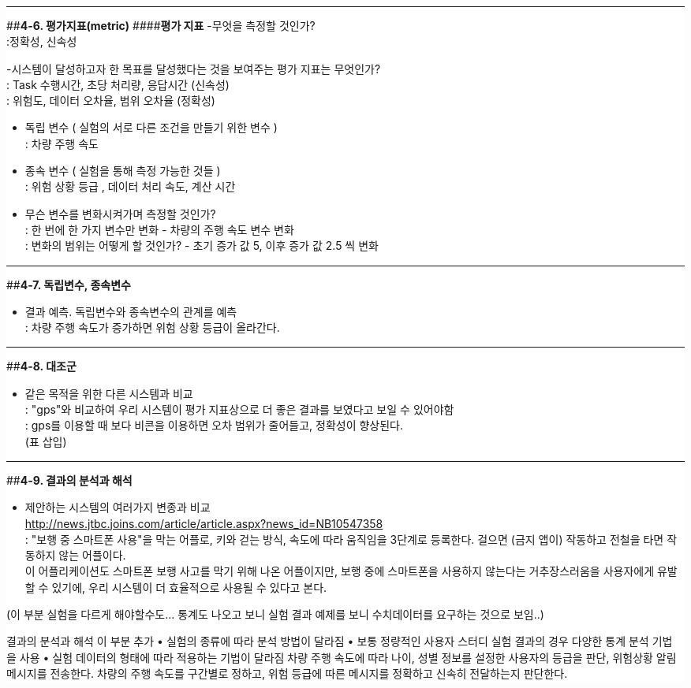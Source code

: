 ------------------------------------

##**4-6. 평가지표(metric)**
####**평가 지표** 
-무엇을 측정할 것인가?  
:정확성, 신속성  

-시스템이 달성하고자 한 목표를 달성했다는 것을 보여주는 평가 지표는 무엇인가?  
: Task 수행시간, 초당 처리량, 응답시간 (신속성)  
: 위험도, 데이터 오차율, 범위 오차율 (정확성)  

- 독립 변수 ( 실험의 서로 다른 조건을 만들기 위한 변수 )  
: 차량 주행 속도  

- 종속 변수 ( 실험을 통해 측정 가능한 것들 )  
: 위험 상황 등급 , 데이터 처리 속도, 계산 시간  

- 무슨 변수를 변화시켜가며 측정할 것인가?  
  : 한 번에 한 가지 변수만 변화  - 차량의 주행 속도 변수 변화  
  : 변화의 범위는 어떻게 할 것인가? - 초기 증가 값 5, 이후 증가 값 2.5 씩 변화  

------------------------------------

##**4-7. 독립변수, 종속변수**
- 결과 예측. 독립변수와 종속변수의 관계를 예측  
: 차량 주행 속도가 증가하면 위험 상황 등급이 올라간다.

------------------------------------

##**4-8. 대조군**
- 같은 목적을 위한 다른 시스템과 비교  
: "gps"와 비교하여 우리 시스템이 평가 지표상으로 더 좋은 결과를 보였다고 보일 수 있어야함  
: gps를 이용할 때 보다 비콘을 이용하면 오차 범위가 줄어들고, 정확성이 향상된다.  
(표 삽입)

------------------------------------

##**4-9. 결과의 분석과 해석**  
- 제안하는 시스템의 여러가지 변종과 비교  
http://news.jtbc.joins.com/article/article.aspx?news_id=NB10547358  
: "보행 중 스마트폰 사용"을 막는 어플로, 키와 걷는 방식, 속도에 따라 움직임을 3단계로 등록한다. 걸으면 (금지 앱이) 작동하고 전철을 타면 작동하지 않는 어플이다.  
이 어플리케이션도 스마트폰 보행 사고를 막기 위해 나온 어플이지만, 보행 중에 스마트폰을 사용하지 않는다는 거추장스러움을 사용자에게 유발할 수 있기에, 우리 시스템이 더 효율적으로 사용될 수 있다고 본다.  









(이 부분 실험을 다르게 해야할수도... 통계도 나오고 보니 실험 결과 예제를 보니 수치데이터를 요구하는 것으로 보임..)

결과의 분석과 해석
이 부분 추가
• 실험의 종류에 따라 분석 방법이 달라짐
	• 보통 정량적인 사용자 스터디 실험 결과의 경우 다양한 통계 분석 기법
	을 사용
	• 실험 데이터의 형태에 따라 적용하는 기법이 달라짐
차량 주행 속도에 따라 나이, 성별 정보를 설정한 사용자의 등급을 판단, 위험상황 알림 메시지를 전송한다.  차량의 주행 속도를 구간별로 정하고, 위험 등급에 따른 메시지를 정확하고 신속히 전달하는지 판단한다. 

